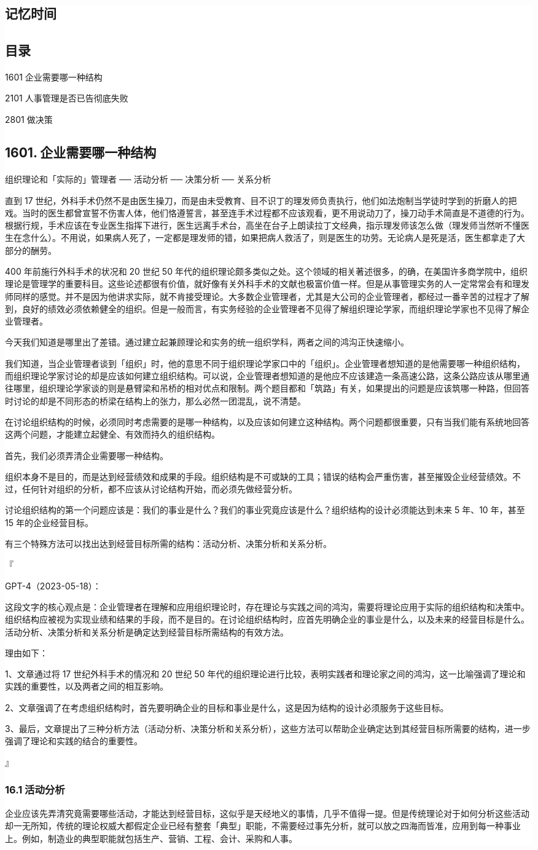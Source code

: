 ## 记忆时间

## 目录

1601 企业需要哪一种结构

2101 人事管理是否已告彻底失败

2801 做决策

## 1601. 企业需要哪一种结构 

组织理论和「实际的」管理者 ── 活动分析 ── 决策分析 ── 关系分析

直到 17 世纪，外科手术仍然不是由医生操刀，而是由未受教育、目不识丁的理发师负责执行，他们如法炮制当学徒时学到的折磨人的把戏。当时的医生都曾宣誓不伤害人体，他们恪遵誓言，甚至连手术过程都不应该观看，更不用说动刀了，操刀动手术简直是不道德的行为。根据行规，手术应该在专业医生指挥下进行，医生远离手术台，高坐在台子上朗读拉丁文经典，指示理发师该怎么做（理发师当然听不懂医生在念什么）。不用说，如果病人死了，一定都是理发师的错，如果把病人救活了，则是医生的功劳。无论病人是死是活，医生都拿走了大部分的酬劳。

400 年前施行外科手术的状况和 20 世纪 50 年代的组织理论颇多类似之处。这个领域的相关著述很多，的确，在美国许多商学院中，组织理论是管理学的重要科目。这些论述都很有价值，就好像有关外科手术的文献也极富价值一样。但是从事管理实务的人一定常常会有和理发师同样的感觉。并不是因为他讲求实际，就不肯接受理论。大多数企业管理者，尤其是大公司的企业管理者，都经过一番辛苦的过程才了解到，良好的绩效必须依赖健全的组织。但是一般而言，有实务经验的企业管理者不见得了解组织理论学家，而组织理论学家也不见得了解企业管理者。

今天我们知道是哪里出了差错。通过建立起兼顾理论和实务的统一组织学科，两者之间的鸿沟正快速缩小。

我们知道，当企业管理者谈到「组织」时，他的意思不同于组织理论学家口中的「组织」。企业管理者想知道的是他需要哪一种组织结构，而组织理论学家讨论的却是应该如何建立组织结构。可以说，企业管理者想知道的是他应不应该建造一条高速公路，这条公路应该从哪里通往哪里，组织理论学家谈的则是悬臂梁和吊桥的相对优点和限制。两个题目都和「筑路」有关，如果提出的问题是应该筑哪一种路，但回答时讨论的却是不同形态的桥梁在结构上的张力，那么必然一团混乱，说不清楚。

在讨论组织结构的时候，必须同时考虑需要的是哪一种结构，以及应该如何建立这种结构。两个问题都很重要，只有当我们能有系统地回答这两个问题，才能建立起健全、有效而持久的组织结构。

首先，我们必须弄清企业需要哪一种结构。

组织本身不是目的，而是达到经营绩效和成果的手段。组织结构是不可或缺的工具；错误的结构会严重伤害，甚至摧毁企业经营绩效。不过，任何针对组织的分析，都不应该从讨论结构开始，而必须先做经营分析。

讨论组织结构的第一个问题应该是：我们的事业是什么？我们的事业究竟应该是什么？组织结构的设计必须能达到未来 5 年、10 年，甚至 15 年的企业经营目标。

有三个特殊方法可以找出达到经营目标所需的结构：活动分析、决策分析和关系分析。

『

GPT-4（2023-05-18）：

这段文字的核心观点是：企业管理者在理解和应用组织理论时，存在理论与实践之间的鸿沟，需要将理论应用于实际的组织结构和决策中。组织结构应被视为实现业绩和结果的手段，而不是目的。在讨论组织结构时，应首先明确企业的事业是什么，以及未来的经营目标是什么。活动分析、决策分析和关系分析是确定达到经营目标所需结构的有效方法。

理由如下：

1、文章通过将 17 世纪外科手术的情况和 20 世纪 50 年代的组织理论进行比较，表明实践者和理论家之间的鸿沟，这一比喻强调了理论和实践的重要性，以及两者之间的相互影响。

2、文章强调了在考虑组织结构时，首先要明确企业的目标和事业是什么，这是因为结构的设计必须服务于这些目标。

3、最后，文章提出了三种分析方法（活动分析、决策分析和关系分析），这些方法可以帮助企业确定达到其经营目标所需要的结构，进一步强调了理论和实践的结合的重要性。

』

### 16.1 活动分析

企业应该先弄清究竟需要哪些活动，才能达到经营目标，这似乎是天经地义的事情，几乎不值得一提。但是传统理论对于如何分析这些活动却一无所知，传统的理论权威大都假定企业已经有整套「典型」职能，不需要经过事先分析，就可以放之四海而皆准，应用到每一种事业上。例如，制造业的典型职能就包括生产、营销、工程、会计、采购和人事。
